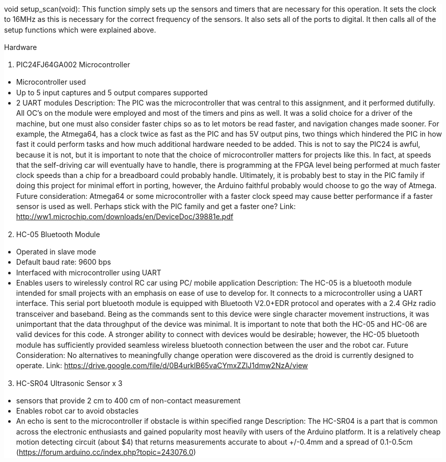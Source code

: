 void setup_scan(void): This function simply sets up the sensors and timers that are necessary for this operation. It sets the clock to 16MHz as this is necessary for the correct frequency of the sensors. It also sets all of the ports to digital. It then calls all of the setup functions which were explained above.
 
Hardware
1.	PIC24FJ64GA002 Microcontroller
-	Microcontroller used
-	Up to 5 input captures and 5 output compares supported 
-	2 UART modules 
Description: The PIC was the microcontroller that was central to this assignment, and it performed dutifully. All OC’s on the module were employed and most of the timers and pins as well. It was a solid choice for a driver of the machine, but one must also consider faster chips so as to let motors be read faster, and navigation changes made sooner. For example, the Atmega64, has a clock twice as fast as the PIC and has 5V output pins, two things which hindered the PIC in how fast it could perform tasks and how much additional hardware needed to be added. This is not to say the PIC24 is awful, because it is not, but it is important to note that the choice of microcontroller matters for projects like this. In fact, at speeds that the self-driving car will eventually have to handle, there is programming at the FPGA level being performed at much faster clock speeds than a chip for a breadboard could probably handle. Ultimately, it is probably best to stay in the PIC family if doing this project for minimal effort in porting, however, the Arduino faithful probably would choose to go the way of Atmega.
Future consideration: Atmega64 or some microcontroller with a faster clock speed may cause better performance if a faster sensor is used as well.  Perhaps stick with the PIC family and get a faster one?
Link: http://ww1.microchip.com/downloads/en/DeviceDoc/39881e.pdf

2.	HC-05 Bluetooth Module
-	Operated in slave mode 
-	Default baud rate: 9600 bps
-	Interfaced with microcontroller using UART
-	Enables users to wirelessly control RC car using PC/ mobile application
Description: The HC-05 is a bluetooth module intended for small projects with an emphasis on ease of use to develop for. It connects to a microcontroller using a UART interface. This serial port bluetooth module is equipped with Bluetooth V2.0+EDR protocol and operates with a 2.4 GHz radio transceiver and baseband. Being as the commands sent to this device were single character movement instructions, it was unimportant that the data throughput of the device was minimal. It is important to note that both the HC-05 and HC-06 are valid devices for this code. A stronger ability to connect with devices would be desirable; however, the HC-05 bluetooth module has sufficiently provided seamless wireless bluetooth connection between the user and the robot car. 
Future Consideration: No alternatives to meaningfully change operation were discovered as the droid is currently designed to operate. 
Link: https://drive.google.com/file/d/0B4urklB65vaCYmxZZlJ1dmw2NzA/view

3.	HC-SR04 Ultrasonic Sensor x 3
-	sensors that provide 2 cm to 400 cm of non-contact measurement 
-	Enables robot car to avoid obstacles 
-	An echo is sent to the microcontroller if obstacle is within specified range
Description: The HC-SR04 is a part that is common across the electronic enthusiasts and gained popularity most heavily with users of the Arduino platform. It is a relatively cheap motion detecting circuit (about $4) that returns measurements accurate to about +/-0.4mm and a spread of 0.1-0.5cm (https://forum.arduino.cc/index.php?topic=243076.0)